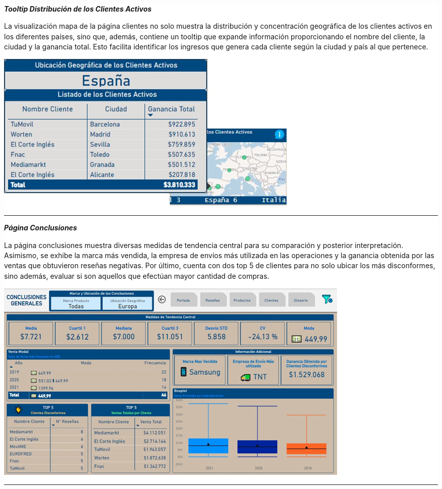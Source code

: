 ***Tooltip Distribución de los Clientes Activos***

La visualización mapa de la página clientes no solo muestra la distribución y concentración geográfica de los clientes activos en los diferentes países, sino que, además, contiene un tooltip que expande información proporcionando el nombre del cliente, la ciudad y la ganancia total. Esto facilita identificar los ingresos que genera cada cliente según la ciudad y país al que pertenece.

![Tooltip Clientes Activos](imagenes/tootltip-activos.png)

---
***Página Conclusiones***

La página conclusiones muestra diversas medidas de tendencia central para su comparación y posterior interpretación. Asimismo, se exhibe la marca más vendida, la empresa de envíos más utilizada en las operaciones y la ganancia obtenida por las ventas que obtuvieron reseñas negativas. Por último, cuenta con dos top 5 de clientes para no solo ubicar los más disconformes, sino además, evaluar si son aquellos que efectúan mayor cantidad de compras.

![Conclusiones](imagenes/conclusiones.png)

---